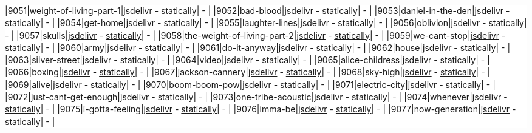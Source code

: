 |9051|weight-of-living-part-1|[jsdelivr](https://cdn.jsdelivr.net/gh/dbchord/c3-1-3/5001-10000/9001-9500/weight-of-living-part-1.webp) - [statically](https://cdn.statically.io/gh/dbchord/c3-1-3/i/5001-10000/9001-9500/weight-of-living-part-1.webp)| - |
|9052|bad-blood|[jsdelivr](https://cdn.jsdelivr.net/gh/dbchord/c3-1-3/5001-10000/9001-9500/bad-blood.webp) - [statically](https://cdn.statically.io/gh/dbchord/c3-1-3/i/5001-10000/9001-9500/bad-blood.webp)| - |
|9053|daniel-in-the-den|[jsdelivr](https://cdn.jsdelivr.net/gh/dbchord/c3-1-3/5001-10000/9001-9500/daniel-in-the-den.webp) - [statically](https://cdn.statically.io/gh/dbchord/c3-1-3/i/5001-10000/9001-9500/daniel-in-the-den.webp)| - |
|9054|get-home|[jsdelivr](https://cdn.jsdelivr.net/gh/dbchord/c3-1-3/5001-10000/9001-9500/get-home.webp) - [statically](https://cdn.statically.io/gh/dbchord/c3-1-3/i/5001-10000/9001-9500/get-home.webp)| - |
|9055|laughter-lines|[jsdelivr](https://cdn.jsdelivr.net/gh/dbchord/c3-1-3/5001-10000/9001-9500/laughter-lines.webp) - [statically](https://cdn.statically.io/gh/dbchord/c3-1-3/i/5001-10000/9001-9500/laughter-lines.webp)| - |
|9056|oblivion|[jsdelivr](https://cdn.jsdelivr.net/gh/dbchord/c3-1-3/5001-10000/9001-9500/oblivion.webp) - [statically](https://cdn.statically.io/gh/dbchord/c3-1-3/i/5001-10000/9001-9500/oblivion.webp)| - |
|9057|skulls|[jsdelivr](https://cdn.jsdelivr.net/gh/dbchord/c3-1-3/5001-10000/9001-9500/skulls.webp) - [statically](https://cdn.statically.io/gh/dbchord/c3-1-3/i/5001-10000/9001-9500/skulls.webp)| - |
|9058|the-weight-of-living-part-2|[jsdelivr](https://cdn.jsdelivr.net/gh/dbchord/c3-1-3/5001-10000/9001-9500/the-weight-of-living-part-2.webp) - [statically](https://cdn.statically.io/gh/dbchord/c3-1-3/i/5001-10000/9001-9500/the-weight-of-living-part-2.webp)| - |
|9059|we-cant-stop|[jsdelivr](https://cdn.jsdelivr.net/gh/dbchord/c3-1-3/5001-10000/9001-9500/we-cant-stop.webp) - [statically](https://cdn.statically.io/gh/dbchord/c3-1-3/i/5001-10000/9001-9500/we-cant-stop.webp)| - |
|9060|army|[jsdelivr](https://cdn.jsdelivr.net/gh/dbchord/c3-1-3/5001-10000/9001-9500/army.webp) - [statically](https://cdn.statically.io/gh/dbchord/c3-1-3/i/5001-10000/9001-9500/army.webp)| - |
|9061|do-it-anyway|[jsdelivr](https://cdn.jsdelivr.net/gh/dbchord/c3-1-3/5001-10000/9001-9500/do-it-anyway.webp) - [statically](https://cdn.statically.io/gh/dbchord/c3-1-3/i/5001-10000/9001-9500/do-it-anyway.webp)| - |
|9062|house|[jsdelivr](https://cdn.jsdelivr.net/gh/dbchord/c3-1-3/5001-10000/9001-9500/house.webp) - [statically](https://cdn.statically.io/gh/dbchord/c3-1-3/i/5001-10000/9001-9500/house.webp)| - |
|9063|silver-street|[jsdelivr](https://cdn.jsdelivr.net/gh/dbchord/c3-1-3/5001-10000/9001-9500/silver-street.webp) - [statically](https://cdn.statically.io/gh/dbchord/c3-1-3/i/5001-10000/9001-9500/silver-street.webp)| - |
|9064|video|[jsdelivr](https://cdn.jsdelivr.net/gh/dbchord/c3-1-3/5001-10000/9001-9500/video.webp) - [statically](https://cdn.statically.io/gh/dbchord/c3-1-3/i/5001-10000/9001-9500/video.webp)| - |
|9065|alice-childress|[jsdelivr](https://cdn.jsdelivr.net/gh/dbchord/c3-1-3/5001-10000/9001-9500/alice-childress.webp) - [statically](https://cdn.statically.io/gh/dbchord/c3-1-3/i/5001-10000/9001-9500/alice-childress.webp)| - |
|9066|boxing|[jsdelivr](https://cdn.jsdelivr.net/gh/dbchord/c3-1-3/5001-10000/9001-9500/boxing.webp) - [statically](https://cdn.statically.io/gh/dbchord/c3-1-3/i/5001-10000/9001-9500/boxing.webp)| - |
|9067|jackson-cannery|[jsdelivr](https://cdn.jsdelivr.net/gh/dbchord/c3-1-3/5001-10000/9001-9500/jackson-cannery.webp) - [statically](https://cdn.statically.io/gh/dbchord/c3-1-3/i/5001-10000/9001-9500/jackson-cannery.webp)| - |
|9068|sky-high|[jsdelivr](https://cdn.jsdelivr.net/gh/dbchord/c3-1-3/5001-10000/9001-9500/sky-high.webp) - [statically](https://cdn.statically.io/gh/dbchord/c3-1-3/i/5001-10000/9001-9500/sky-high.webp)| - |
|9069|alive|[jsdelivr](https://cdn.jsdelivr.net/gh/dbchord/c3-1-3/5001-10000/9001-9500/alive.webp) - [statically](https://cdn.statically.io/gh/dbchord/c3-1-3/i/5001-10000/9001-9500/alive.webp)| - |
|9070|boom-boom-pow|[jsdelivr](https://cdn.jsdelivr.net/gh/dbchord/c3-1-3/5001-10000/9001-9500/boom-boom-pow.webp) - [statically](https://cdn.statically.io/gh/dbchord/c3-1-3/i/5001-10000/9001-9500/boom-boom-pow.webp)| - |
|9071|electric-city|[jsdelivr](https://cdn.jsdelivr.net/gh/dbchord/c3-1-3/5001-10000/9001-9500/electric-city.webp) - [statically](https://cdn.statically.io/gh/dbchord/c3-1-3/i/5001-10000/9001-9500/electric-city.webp)| - |
|9072|just-cant-get-enough|[jsdelivr](https://cdn.jsdelivr.net/gh/dbchord/c3-1-3/5001-10000/9001-9500/just-cant-get-enough.webp) - [statically](https://cdn.statically.io/gh/dbchord/c3-1-3/i/5001-10000/9001-9500/just-cant-get-enough.webp)| - |
|9073|one-tribe-acoustic|[jsdelivr](https://cdn.jsdelivr.net/gh/dbchord/c3-1-3/5001-10000/9001-9500/one-tribe-acoustic.webp) - [statically](https://cdn.statically.io/gh/dbchord/c3-1-3/i/5001-10000/9001-9500/one-tribe-acoustic.webp)| - |
|9074|whenever|[jsdelivr](https://cdn.jsdelivr.net/gh/dbchord/c3-1-3/5001-10000/9001-9500/whenever.webp) - [statically](https://cdn.statically.io/gh/dbchord/c3-1-3/i/5001-10000/9001-9500/whenever.webp)| - |
|9075|i-gotta-feeling|[jsdelivr](https://cdn.jsdelivr.net/gh/dbchord/c3-1-3/5001-10000/9001-9500/i-gotta-feeling.webp) - [statically](https://cdn.statically.io/gh/dbchord/c3-1-3/i/5001-10000/9001-9500/i-gotta-feeling.webp)| - |
|9076|imma-be|[jsdelivr](https://cdn.jsdelivr.net/gh/dbchord/c3-1-3/5001-10000/9001-9500/imma-be.webp) - [statically](https://cdn.statically.io/gh/dbchord/c3-1-3/i/5001-10000/9001-9500/imma-be.webp)| - |
|9077|now-generation|[jsdelivr](https://cdn.jsdelivr.net/gh/dbchord/c3-1-3/5001-10000/9001-9500/now-generation.webp) - [statically](https://cdn.statically.io/gh/dbchord/c3-1-3/i/5001-10000/9001-9500/now-generation.webp)| - |